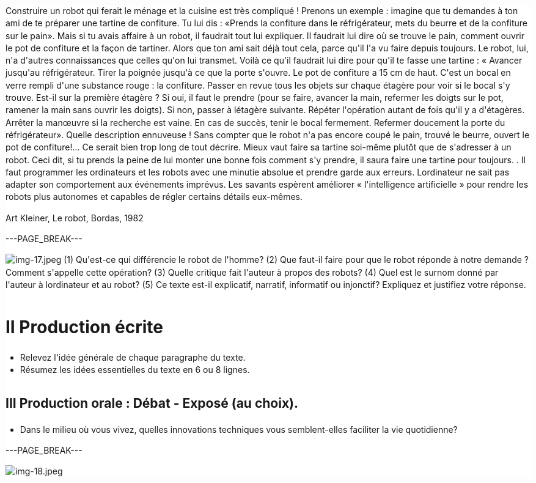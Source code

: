 Construire un robot qui ferait le ménage et la cuisine est très compliqué !
Prenons un exemple : imagine que tu demandes à ton ami de te préparer une tartine de confiture. Tu lui dis : «Prends la confiture dans le réfrigérateur, mets du beurre et de la confiture sur le pain». Mais si tu avais affaire à un robot, il faudrait tout lui expliquer. Il faudrait lui dire où se trouve le pain, comment ouvrir le pot de confiture et la façon de tartiner. Alors que ton ami sait déjà tout cela, parce qu'il l'a vu faire depuis toujours. Le robot, lui, n'a d'autres connaissances que celles qu'on lui transmet.
Voilà ce qu'il faudrait lui dire pour qu'il te fasse une tartine : « Avancer jusqu'au réfrigérateur. Tirer la poignée jusqu'à ce que la porte s'ouvre. Le pot de confiture a 15 cm de haut. C'est un bocal en verre rempli d'une substance rouge : la confiture. Passer en revue tous les objets sur chaque étagère pour voir si le bocal s'y trouve. Est-il sur la première étagère ? Si oui, il faut le prendre (pour se faire, avancer la main, refermer les doigts sur le pot, ramener la main sans ouvrir les doigts). Si non, passer à létagère suivante. Répéter l'opération autant de fois qu'il y a d'étagères. Arrêter la manœuvre si la recherche est vaine. En cas de succès, tenir le bocal fermement. Refermer doucement la porte du réfrigérateur».
Quelle description ennuveuse ! Sans compter que le robot n'a pas encore coupé le pain, trouvé le beurre, ouvert le pot de confiture!... Ce serait bien trop long de tout décrire. Mieux vaut faire sa tartine soi-même plutôt que de s'adresser à un robot. Ceci dit, si tu prends la peine de lui monter une bonne fois comment s'y prendre, il saura faire une tartine pour toujours. .
Il faut programmer les ordinateurs et les robots avec une minutie absolue et prendre garde aux erreurs. Lordinateur ne sait pas adapter son comportement aux événements imprévus. Les savants espèrent améliorer « l'intelligence artificielle » pour rendre les robots plus autonomes et capables de régler certains détails eux-mêmes.

Art Kleiner, Le robot, Bordas, 1982

---PAGE_BREAK---

![img-17.jpeg](img-17.jpeg)
(1) Qu'est-ce qui différencie le robot de l'homme?
(2) Que faut-il faire pour que le robot réponde à notre demande ? Comment s'appelle cette opération?
(3) Quelle critique fait l'auteur à propos des robots?
(4) Quel est le surnom donné par l'auteur à lordinateur et au robot?
(5) Ce texte est-il explicatif, narratif, informatif ou injonctif? Expliquez et justifiez votre réponse.

# II Production écrite 

- Relevez l'idée générale de chaque paragraphe du texte.
- Résumez les idées essentielles du texte en 6 ou 8 lignes.


## III Production orale : Débat - Exposé (au choix).

- Dans le milieu où vous vivez, quelles innovations techniques vous semblent-elles faciliter la vie quotidienne?

---PAGE_BREAK---

![img-18.jpeg](img-18.jpeg)
